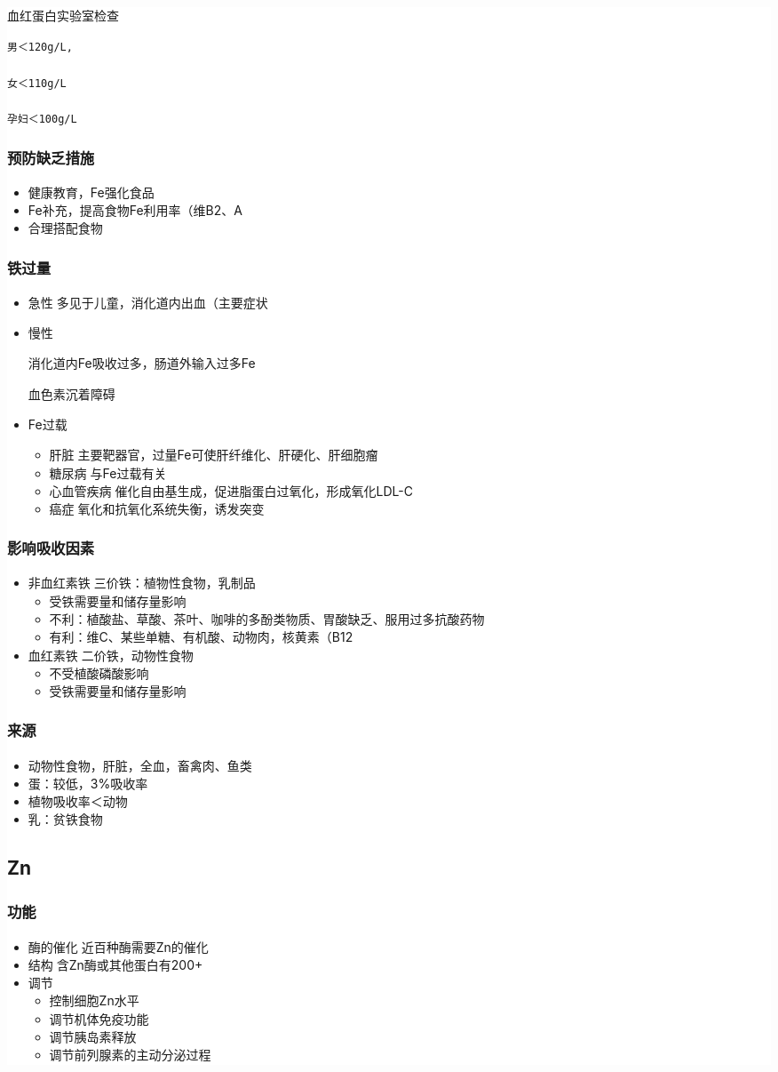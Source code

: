 血红蛋白实验室检查

    男＜120g/L,

    女＜110g/L

    孕妇＜100g/L

### 预防缺乏措施

- 健康教育，Fe强化食品
- Fe补充，提高食物Fe利用率（维B2、A
- 合理搭配食物

### 铁过量
- 急性
    多见于儿童，消化道内出血（主要症状
- 慢性

    消化道内Fe吸收过多，肠道外输入过多Fe

    血色素沉着障碍

- Fe过载
    - 肝脏
        主要靶器官，过量Fe可使肝纤维化、肝硬化、肝细胞瘤
    - 糖尿病
        与Fe过载有关
    - 心血管疾病
        催化自由基生成，促进脂蛋白过氧化，形成氧化LDL-C
    - 癌症
        氧化和抗氧化系统失衡，诱发突变

### 影响吸收因素

- 非血红素铁
    三价铁：植物性食物，乳制品
    - 受铁需要量和储存量影响
    - 不利：植酸盐、草酸、茶叶、咖啡的多酚类物质、胃酸缺乏、服用过多抗酸药物
    - 有利：维C、某些单糖、有机酸、动物肉，核黄素（B12
- 血红素铁
    二价铁，动物性食物
    - 不受植酸磷酸影响
    - 受铁需要量和储存量影响

### 来源
- 动物性食物，肝脏，全血，畜禽肉、鱼类
- 蛋：较低，3%吸收率
- 植物吸收率＜动物
- 乳：贫铁食物

## Zn
### 功能
- 酶的催化
    近百种酶需要Zn的催化
- 结构
    含Zn酶或其他蛋白有200+
- 调节
    - 控制细胞Zn水平
    - 调节机体免疫功能
    - 调节胰岛素释放
    - 调节前列腺素的主动分泌过程
